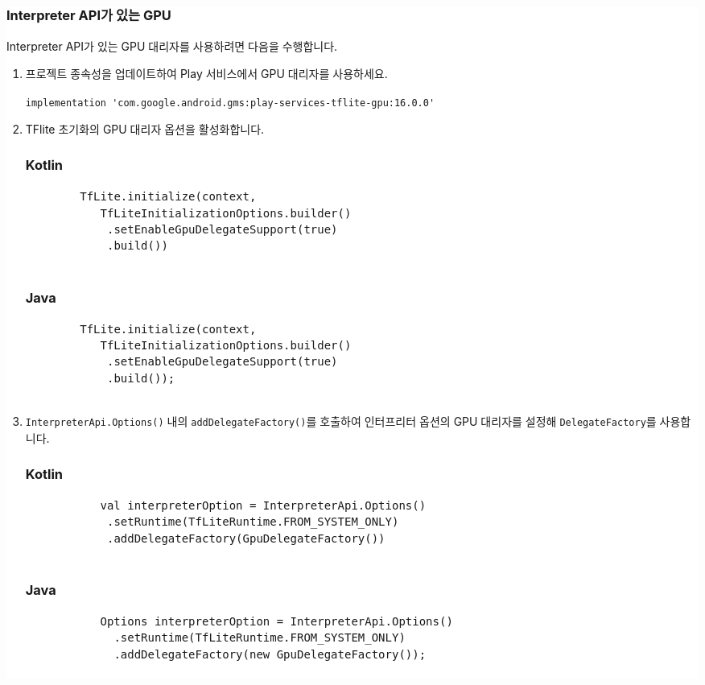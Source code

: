 ### Interpreter API가 있는 GPU

Interpreter API가 있는 GPU 대리자를 사용하려면 다음을 수행합니다.

1. 프로젝트 종속성을 업데이트하여 Play 서비스에서 GPU 대리자를 사용하세요.

    ```
    implementation 'com.google.android.gms:play-services-tflite-gpu:16.0.0'
    ```

2. TFlite 초기화의 GPU 대리자 옵션을 활성화합니다.

    <div>
    <devsite-selector>
    <section>
      <h3>Kotlin</h3>
        <pre class="prettyprint">        TfLite.initialize(context,
              TfLiteInitializationOptions.builder()
               .setEnableGpuDelegateSupport(true)
               .build())
            </pre>
    </section>
    <section>
      <h3>Java</h3>
        <pre class="prettyprint">        TfLite.initialize(context,
              TfLiteInitializationOptions.builder()
               .setEnableGpuDelegateSupport(true)
               .build());
            </pre>
    </section>
    </devsite-selector>
    </div>

3. `InterpreterApi.Options()` 내의 `addDelegateFactory()`를 호출하여 인터프리터 옵션의 GPU 대리자를 설정해 `DelegateFactory`를 사용합니다.

    <div>
    <devsite-selector>
    <section>
      <h3>Kotlin</h3>
        <pre class="prettyprint">
              val interpreterOption = InterpreterApi.Options()
               .setRuntime(TfLiteRuntime.FROM_SYSTEM_ONLY)
               .addDelegateFactory(GpuDelegateFactory())
            </pre>
    </section>
    <section>
      <h3>Java</h3>
        <pre class="prettyprint">
              Options interpreterOption = InterpreterApi.Options()
                .setRuntime(TfLiteRuntime.FROM_SYSTEM_ONLY)
                .addDelegateFactory(new GpuDelegateFactory());
            </pre>
    </section>
    </devsite-selector>
    </div>

